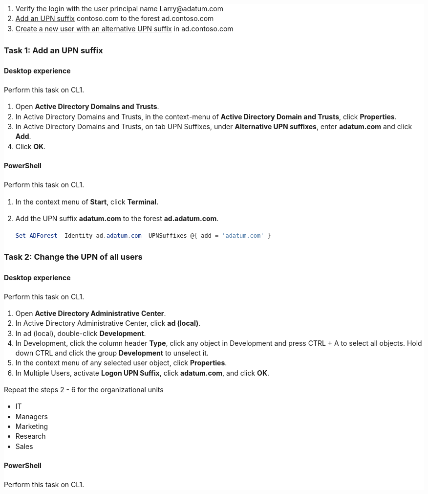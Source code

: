 1. [Verify the login with the user principal name](#task-3-verify-the-login-with-the-user-principal-name) Larry@adatum.com
1. [Add an UPN suffix](#task-4-add-an-upn-suffix) contoso.com to the forest ad.contoso.com
1. [Create a new user with an alternative UPN suffix](#task-5-create-a-new-user-with-an-alternative-upn-suffix) in ad.contoso.com

### Task 1: Add an UPN suffix

#### Desktop experience

Perform this task on CL1.

1. Open **Active Directory Domains and Trusts**.
1. In Active Directory Domains and Trusts, in the context-menu of **Active Directory Domain and Trusts**, click **Properties**.
1. In Active Directory Domains and Trusts, on tab UPN Suffixes, under **Alternative UPN suffixes**, enter **adatum.com** and click **Add**.
1. Click **OK**.

#### PowerShell

Perform this task on CL1.

1. In the context menu of **Start**, click **Terminal**.
1. Add the UPN suffix **adatum.com** to the forest **ad.adatum.com**.

    ````powershell
    Set-ADForest -Identity ad.adatum.com -UPNSuffixes @{ add = 'adatum.com' }
    ````

### Task 2: Change the UPN of all users

#### Desktop experience

Perform this task on CL1.

1. Open **Active Directory Administrative Center**.
1. In Active Directory Administrative Center, click **ad (local)**.
1. In ad (local), double-click **Development**.
1. In Development, click the column header **Type**, click any object in Development and press CTRL + A to select all objects. Hold down CTRL and click the group **Development** to unselect it.
1. In the context menu of any selected user object, click **Properties**.
1. In Multiple Users, activate **Logon UPN Suffix**, click **adatum.com**, and click **OK**.

Repeat the steps 2 - 6 for the organizational units

* IT
* Managers
* Marketing
* Research
* Sales

#### PowerShell

Perform this task on CL1.
